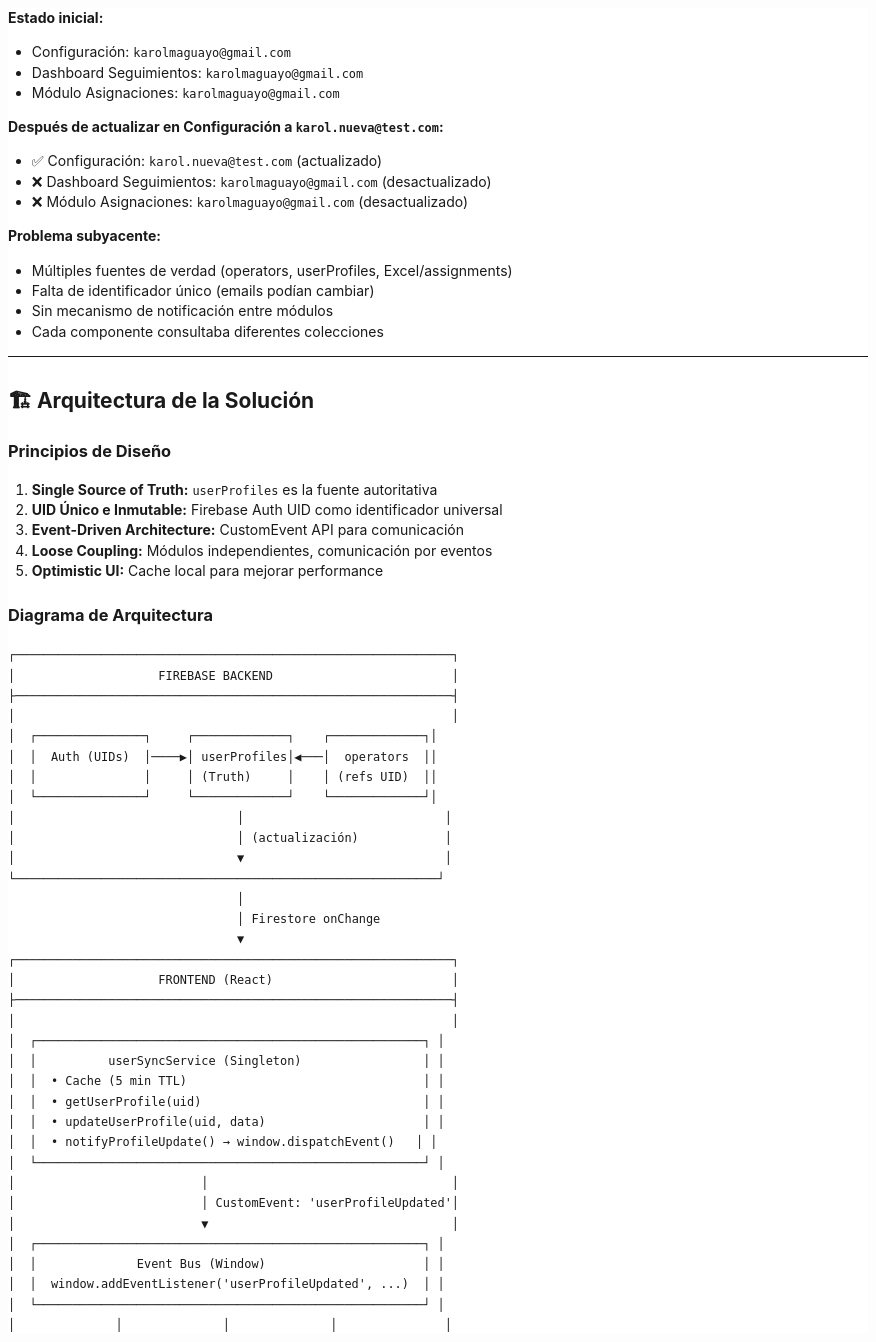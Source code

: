 **Estado inicial:**
- Configuración: `karolmaguayo@gmail.com`
- Dashboard Seguimientos: `karolmaguayo@gmail.com`
- Módulo Asignaciones: `karolmaguayo@gmail.com`

**Después de actualizar en Configuración a `karol.nueva@test.com`:**
- ✅ Configuración: `karol.nueva@test.com` (actualizado)
- ❌ Dashboard Seguimientos: `karolmaguayo@gmail.com` (desactualizado)
- ❌ Módulo Asignaciones: `karolmaguayo@gmail.com` (desactualizado)

**Problema subyacente:**
- Múltiples fuentes de verdad (operators, userProfiles, Excel/assignments)
- Falta de identificador único (emails podían cambiar)
- Sin mecanismo de notificación entre módulos
- Cada componente consultaba diferentes colecciones

---

## 🏗️ Arquitectura de la Solución

### Principios de Diseño

1. **Single Source of Truth:** `userProfiles` es la fuente autoritativa
2. **UID Único e Inmutable:** Firebase Auth UID como identificador universal
3. **Event-Driven Architecture:** CustomEvent API para comunicación
4. **Loose Coupling:** Módulos independientes, comunicación por eventos
5. **Optimistic UI:** Cache local para mejorar performance

### Diagrama de Arquitectura

```
┌─────────────────────────────────────────────────────────────┐
│                    FIREBASE BACKEND                         │
├─────────────────────────────────────────────────────────────┤
│                                                             │
│  ┌───────────────┐     ┌─────────────┐    ┌─────────────┐│
│  │  Auth (UIDs)  │────▶│ userProfiles│◀───│  operators  ││
│  │               │     │ (Truth)     │    │ (refs UID)  ││
│  └───────────────┘     └─────────────┘    └─────────────┘│
│                               │                            │
│                               │ (actualización)            │
│                               ▼                            │
└───────────────────────────────────────────────────────────┘
                                │
                                │ Firestore onChange
                                ▼
┌─────────────────────────────────────────────────────────────┐
│                    FRONTEND (React)                         │
├─────────────────────────────────────────────────────────────┤
│                                                             │
│  ┌──────────────────────────────────────────────────────┐ │
│  │          userSyncService (Singleton)                 │ │
│  │  • Cache (5 min TTL)                                 │ │
│  │  • getUserProfile(uid)                               │ │
│  │  • updateUserProfile(uid, data)                      │ │
│  │  • notifyProfileUpdate() → window.dispatchEvent()   │ │
│  └──────────────────────────────────────────────────────┘ │
│                          │                                  │
│                          │ CustomEvent: 'userProfileUpdated'│
│                          ▼                                  │
│  ┌──────────────────────────────────────────────────────┐ │
│  │              Event Bus (Window)                      │ │
│  │  window.addEventListener('userProfileUpdated', ...)  │ │
│  └──────────────────────────────────────────────────────┘ │
│              │              │              │               │
```